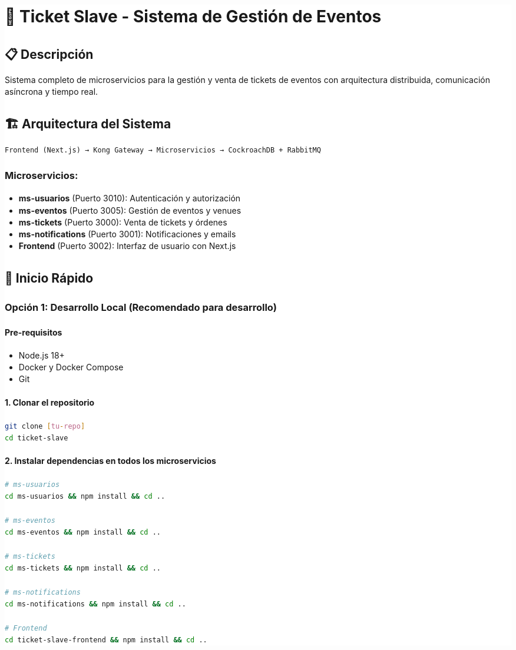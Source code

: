 # 🎫 Ticket Slave - Sistema de Gestión de Eventos

## 📋 Descripción

Sistema completo de microservicios para la gestión y venta de tickets de eventos con arquitectura distribuida, comunicación asíncrona y tiempo real.

## 🏗️ Arquitectura del Sistema

```
Frontend (Next.js) → Kong Gateway → Microservicios → CockroachDB + RabbitMQ
```

### Microservicios:
- **ms-usuarios** (Puerto 3010): Autenticación y autorización
- **ms-eventos** (Puerto 3005): Gestión de eventos y venues  
- **ms-tickets** (Puerto 3000): Venta de tickets y órdenes
- **ms-notifications** (Puerto 3001): Notificaciones y emails
- **Frontend** (Puerto 3002): Interfaz de usuario con Next.js

## 🚀 Inicio Rápido

### Opción 1: Desarrollo Local (Recomendado para desarrollo)

#### Pre-requisitos
- Node.js 18+
- Docker y Docker Compose
- Git

#### 1. Clonar el repositorio
```bash
git clone [tu-repo]
cd ticket-slave
```

#### 2. Instalar dependencias en todos los microservicios
```bash
# ms-usuarios
cd ms-usuarios && npm install && cd ..

# ms-eventos  
cd ms-eventos && npm install && cd ..

# ms-tickets
cd ms-tickets && npm install && cd ..

# ms-notifications
cd ms-notifications && npm install && cd ..

# Frontend
cd ticket-slave-frontend && npm install && cd ..
```
